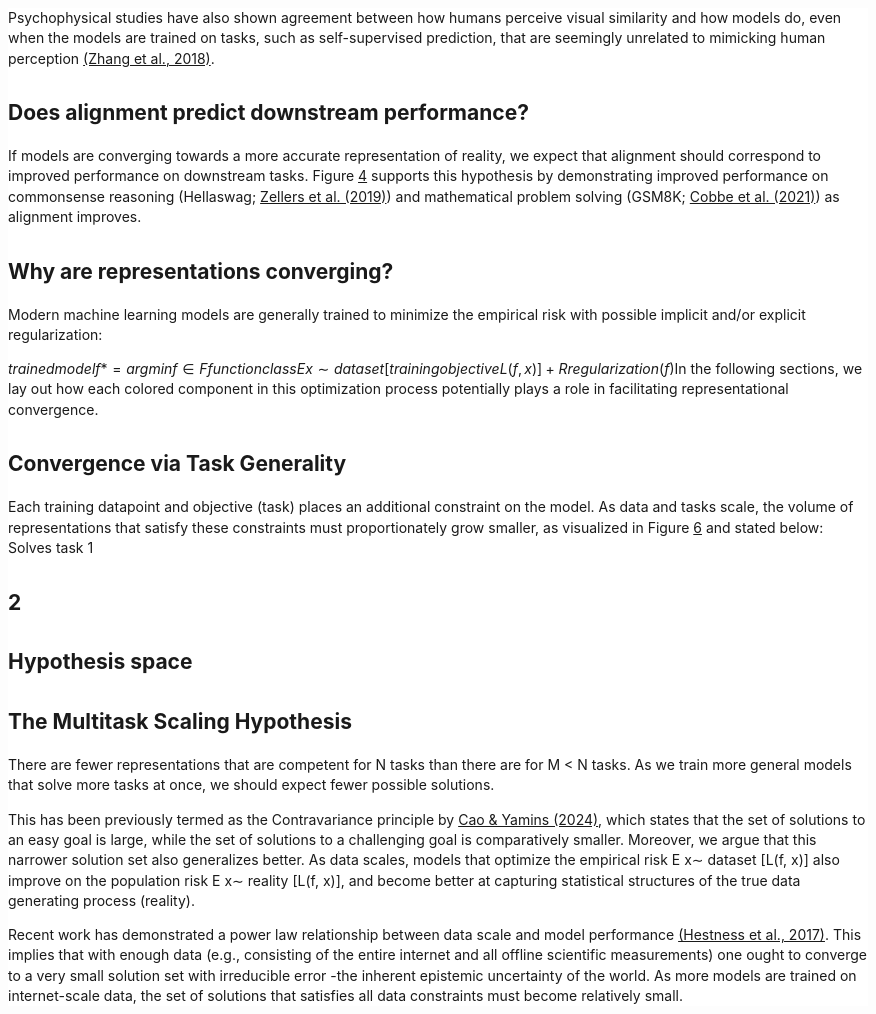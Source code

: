 Psychophysical studies have also shown agreement between how humans perceive visual similarity and how models do, even when the models are trained on tasks, such as self-supervised prediction, that are seemingly unrelated to mimicking human perception [(Zhang et al., 2018)](#b140).

## Does alignment predict downstream performance?

If models are converging towards a more accurate representation of reality, we expect that alignment should correspond to improved performance on downstream tasks. Figure [4](#) supports this hypothesis by demonstrating improved performance on commonsense reasoning (Hellaswag; [Zellers et al. (2019)](#b138)) and mathematical problem solving (GSM8K; [Cobbe et al. (2021)](#b19)) as alignment improves.

## Why are representations converging?

Modern machine learning models are generally trained to minimize the empirical risk with possible implicit and/or explicit regularization:

$trained model f * = arg min f ∈ F function class E x∼ dataset [ training objective L (f, x)] + R regularization (f )$In the following sections, we lay out how each colored component in this optimization process potentially plays a role in facilitating representational convergence.

## Convergence via Task Generality

Each training datapoint and objective (task) places an additional constraint on the model. As data and tasks scale, the volume of representations that satisfy these constraints must proportionately grow smaller, as visualized in Figure [6](#fig_24) and stated below: Solves task 1    

## 2





## Hypothesis space


## The Multitask Scaling Hypothesis

There are fewer representations that are competent for N tasks than there are for M < N tasks. As we train more general models that solve more tasks at once, we should expect fewer possible solutions.

This has been previously termed as the Contravariance principle by [Cao & Yamins (2024)](#b15), which states that the set of solutions to an easy goal is large, while the set of solutions to a challenging goal is comparatively smaller. Moreover, we argue that this narrower solution set also generalizes better. As data scales, models that optimize the empirical risk E x∼ dataset [L(f, x)] also improve on the population risk E x∼ reality [L(f, x)], and become better at capturing statistical structures of the true data generating process (reality).

Recent work has demonstrated a power law relationship between data scale and model performance [(Hestness et al., 2017)](#b46). This implies that with enough data (e.g., consisting of the entire internet and all offline scientific measurements) one ought to converge to a very small solution set with irreducible error -the inherent epistemic uncertainty of the world. As more models are trained on internet-scale data, the set of solutions that satisfies all data constraints must become relatively small.
